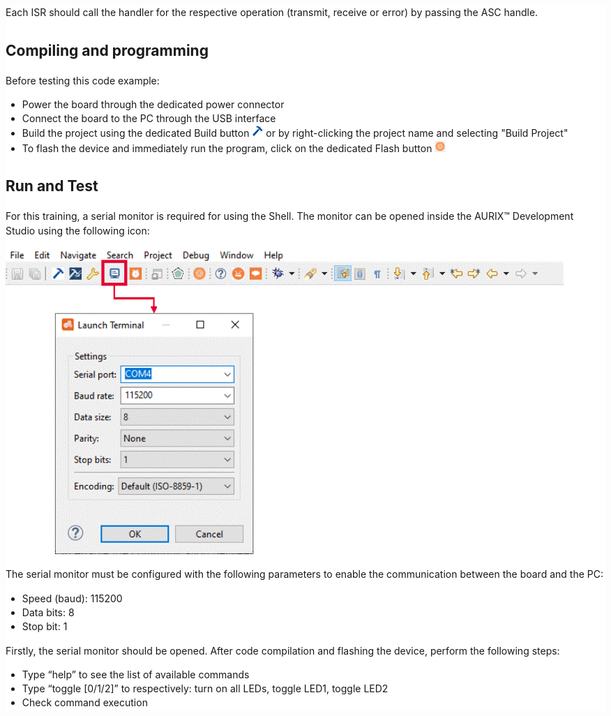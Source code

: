 Each ISR should call the handler for the respective operation (transmit, receive or error) by passing the ASC handle.

## Compiling and programming  
Before testing this code example:  
- Power the board through the dedicated power connector
- Connect the board to the PC through the USB interface  
- Build the project using the dedicated Build button <img src="./Images/build_activeproj.gif" /> or by right-clicking the project name and selecting "Build Project"  
- To flash the device and immediately run the program, click on the dedicated Flash button <img src="./Images/Widget_Flash.png" width="16"/>

## Run and Test   

For this training, a serial monitor is required for using the Shell. The monitor can be opened inside the AURIX&trade; Development Studio using the following icon:

<img src="./Images/UART_Terminal.gif" width="800" />  

The serial monitor must be configured with the following parameters to enable the communication between the board and the 
PC:
-  Speed (baud): 115200
-  Data bits: 8
-  Stop bit: 1

Firstly, the serial monitor should be opened. After code compilation and flashing the device, perform the following steps:
- Type “help” to see the list of available commands
- Type “toggle [0/1/2]” to respectively: turn on all LEDs, toggle LED1, toggle LED2
- Check command execution
  